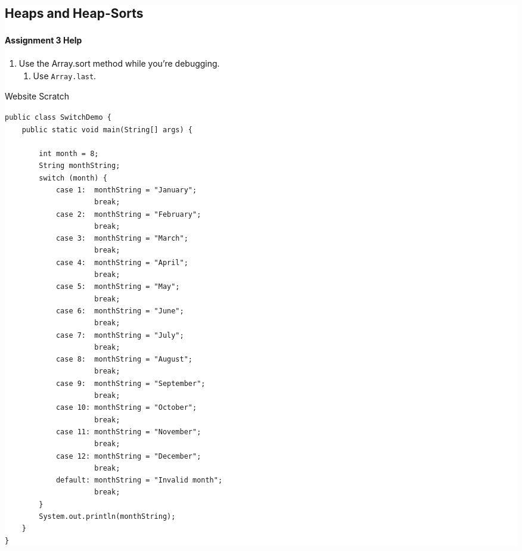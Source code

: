 ## Heaps and Heap-Sorts

#### Assignment 3 Help

1. Use the Array.sort method while you’re debugging.
   1. Use `Array.last`.

Website Scratch

```
public class SwitchDemo {
    public static void main(String[] args) {

        int month = 8;
        String monthString;
        switch (month) {
            case 1:  monthString = "January";
                     break;
            case 2:  monthString = "February";
                     break;
            case 3:  monthString = "March";
                     break;
            case 4:  monthString = "April";
                     break;
            case 5:  monthString = "May";
                     break;
            case 6:  monthString = "June";
                     break;
            case 7:  monthString = "July";
                     break;
            case 8:  monthString = "August";
                     break;
            case 9:  monthString = "September";
                     break;
            case 10: monthString = "October";
                     break;
            case 11: monthString = "November";
                     break;
            case 12: monthString = "December";
                     break;
            default: monthString = "Invalid month";
                     break;
        }
        System.out.println(monthString);
    }
}
```

